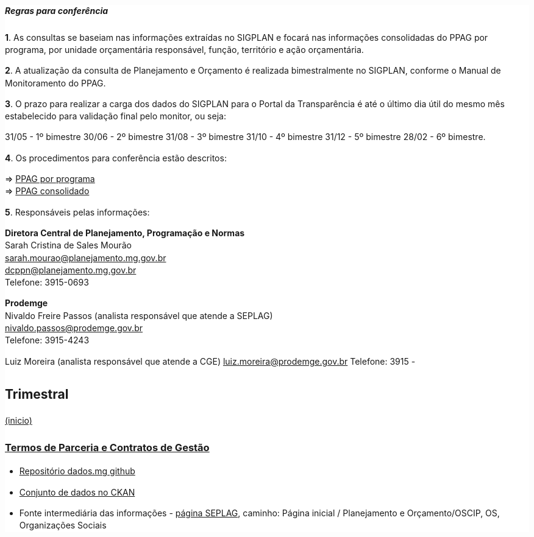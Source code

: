##### Regras para conferência

**1**. As consultas se baseiam nas informações extraídas no SIGPLAN e focará nas informações consolidadas do PPAG por programa, por unidade orçamentária responsável, função, território e ação orçamentária.


**2**. A atualização da consulta de Planejamento e Orçamento é realizada bimestralmente no SIGPLAN, conforme o Manual de Monitoramento do PPAG.

**3**. O prazo para realizar a carga dos dados do SIGPLAN para o Portal da Transparência é até o último dia útil do mesmo mês estabelecido para validação final pelo monitor, ou seja:

31/05 - 1º bimestre
30/06 - 2º bimestre
31/08 - 3º bimestre
31/10 - 4º bimestre
31/12 - 5º bimestre
28/02 - 6º bimestre.

**4**. Os procedimentos para conferência estão descritos:

=> [PPAG  por programa](https://github.com/transparencia-mg/campos-bo/blob/master/planejamento/campos_bo_planejamento_programa.md)                                                                           
=> [PPAG consolidado](https://github.com/transparencia-mg/campos-bo/blob/master/planejamento/campos_bo_planejamento_consolidado.md)


**5**. Responsáveis pelas informações:

__Diretora Central de Planejamento, Programação e Normas__                                
Sarah Cristina de Sales Mourão                                      
sarah.mourao@planejamento.mg.gov.br        
dcppn@planejamento.mg.gov.br         
Telefone: 3915-0693

 __Prodemge__          
 Nivaldo Freire Passos (analista responsável que atende a SEPLAG)    
 nivaldo.passos@prodemge.gov.br        
 Telefone: 3915-4243

 Luiz Moreira (analista responsável que atende a CGE)
 luiz.moreira@prodemge.gov.br
 Telefone: 3915 -

## Trimestral
<a href="#top">(inicio)</a>

### [Termos de Parceria e Contratos de Gestão](https://trello.com/c/ok8tLlTp/453-atualiza%C3%A7%C3%A3o-dataset-termos-de-parceria-e-contratos-de-gest%C3%A3o)
* [Repositório dados.mg github](https://github.com/dados-mg/termos-parceria-contratos-gestao)
* [Conjunto de dados no CKAN](http://dados.mg.gov.br/dataset/termos-parceria-contratos-gestao)

* Fonte intermediária das informações - [página SEPLAG](http://planejamento.mg.gov.br/documento/informacoes-dos-termos-de-parceria-e-contratos-de-gestao), caminho: Página inicial / Planejamento e Orçamento/OSCIP, OS, Organizações Sociais
